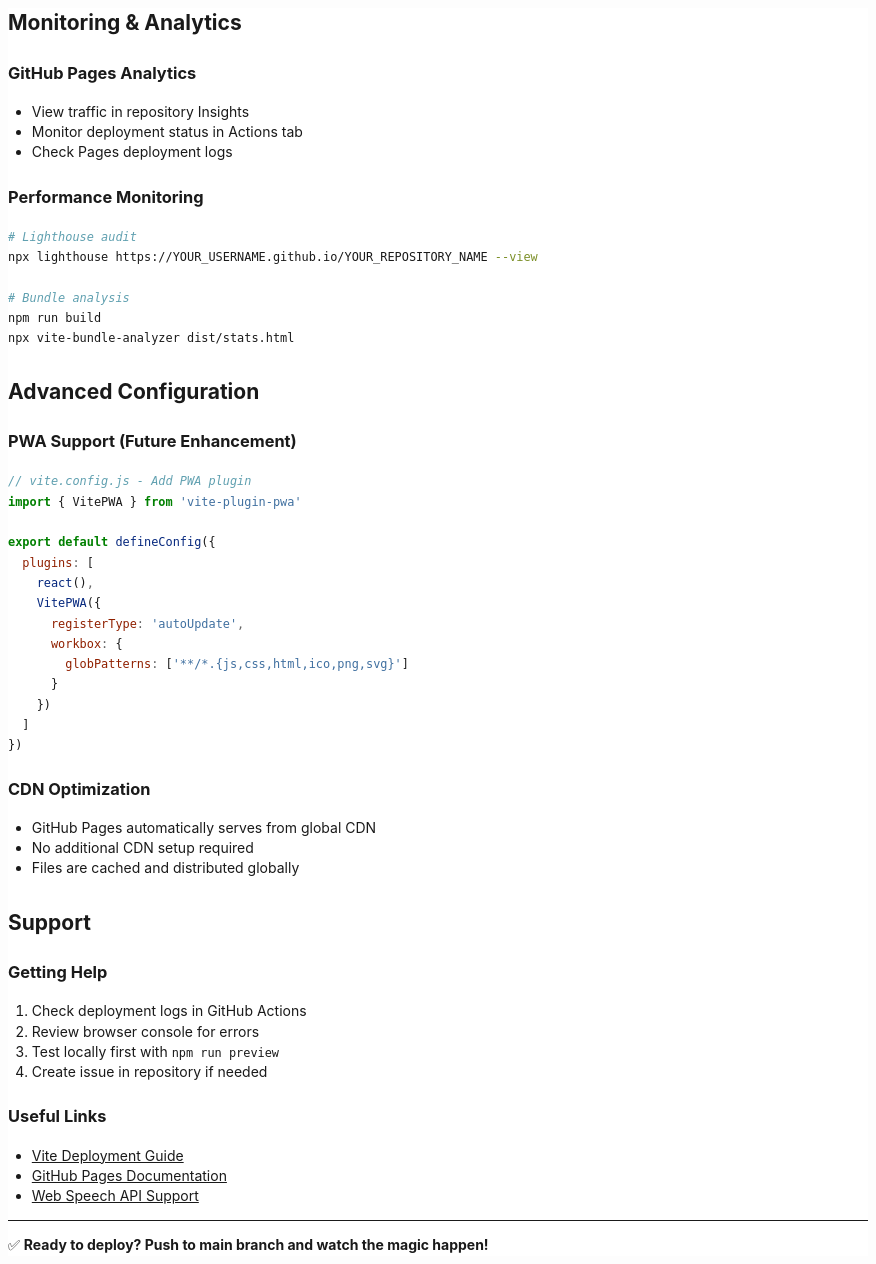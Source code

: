 ## Monitoring & Analytics

### GitHub Pages Analytics
- View traffic in repository Insights
- Monitor deployment status in Actions tab
- Check Pages deployment logs

### Performance Monitoring
```bash
# Lighthouse audit
npx lighthouse https://YOUR_USERNAME.github.io/YOUR_REPOSITORY_NAME --view

# Bundle analysis
npm run build
npx vite-bundle-analyzer dist/stats.html
```

## Advanced Configuration

### PWA Support (Future Enhancement)
```javascript
// vite.config.js - Add PWA plugin
import { VitePWA } from 'vite-plugin-pwa'

export default defineConfig({
  plugins: [
    react(),
    VitePWA({
      registerType: 'autoUpdate',
      workbox: {
        globPatterns: ['**/*.{js,css,html,ico,png,svg}']
      }
    })
  ]
})
```

### CDN Optimization
- GitHub Pages automatically serves from global CDN
- No additional CDN setup required
- Files are cached and distributed globally

## Support

### Getting Help
1. Check deployment logs in GitHub Actions
2. Review browser console for errors
3. Test locally first with `npm run preview`
4. Create issue in repository if needed

### Useful Links
- [Vite Deployment Guide](https://vitejs.dev/guide/static-deploy.html)
- [GitHub Pages Documentation](https://docs.github.com/en/pages)
- [Web Speech API Support](https://caniuse.com/speech-recognition)

---

✅ **Ready to deploy? Push to main branch and watch the magic happen!**